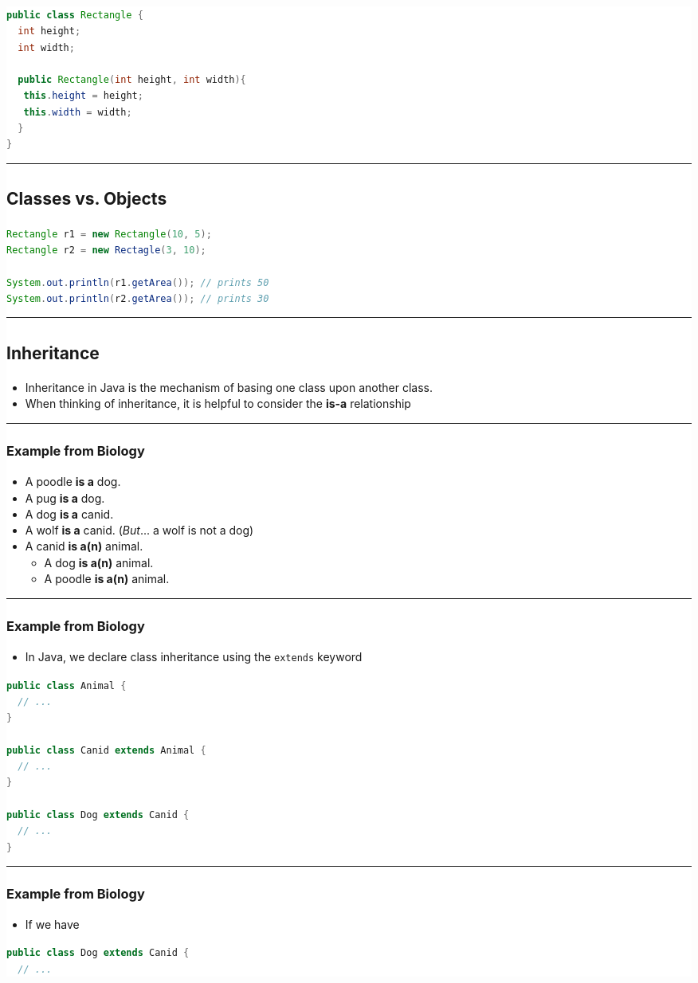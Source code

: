 ```java
public class Rectangle {
  int height;
  int width;

  public Rectangle(int height, int width){
   this.height = height;
   this.width = width;
  }
}
```
----
## Classes vs. Objects

```java 
Rectangle r1 = new Rectangle(10, 5);
Rectangle r2 = new Rectagle(3, 10);

System.out.println(r1.getArea()); // prints 50
System.out.println(r2.getArea()); // prints 30
```
---
## Inheritance

- Inheritance in Java is the mechanism of basing one class upon another class.
- When thinking of inheritance, it is helpful to consider the **is-a** 
  relationship

----
### Example from Biology

- A poodle **is a** dog.
- A pug **is a** dog.
- A dog **is a** canid.
- A wolf **is a** canid.  (_But_... a wolf is not a dog)
- A canid **is a(n)** animal.
  - A dog **is a(n)** animal.
  - A poodle **is a(n)** animal.

----
### Example from Biology
- In Java, we declare class inheritance using the `extends` keyword

```java
public class Animal {
  // ...
}

public class Canid extends Animal {
  // ...
}

public class Dog extends Canid {
  // ...
}
```
----
### Example from Biology
- If we have 
```java
public class Dog extends Canid {
  // ...
```